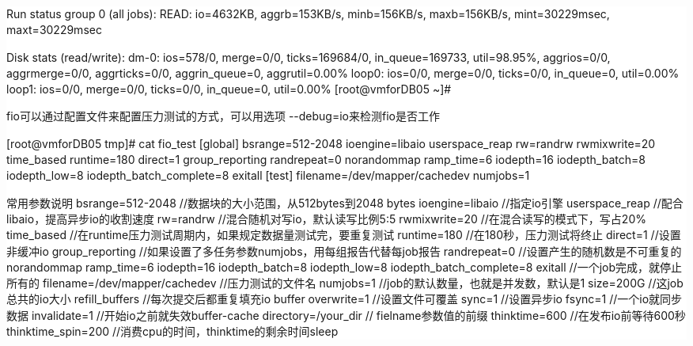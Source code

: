 Run status group 0 (all jobs):
   READ: io=4632KB, aggrb=153KB/s, minb=156KB/s, maxb=156KB/s, mint=30229msec, maxt=30229msec

Disk stats (read/write):
    dm-0: ios=578/0, merge=0/0, ticks=169684/0, in_queue=169733, util=98.95%, aggrios=0/0, aggrmerge=0/0, aggrticks=0/0, aggrin_queue=0, aggrutil=0.00%
  loop0: ios=0/0, merge=0/0, ticks=0/0, in_queue=0, util=0.00%
  loop1: ios=0/0, merge=0/0, ticks=0/0, in_queue=0, util=0.00%
[root@vmforDB05 ~]#

 


fio可以通过配置文件来配置压力测试的方式，可以用选项 --debug=io来检测fio是否工作

[root@vmforDB05 tmp]# cat fio_test
[global] 
bsrange=512-2048 
ioengine=libaio 
userspace_reap 
rw=randrw 
rwmixwrite=20 
time_based 
runtime=180 
direct=1 
group_reporting 
randrepeat=0 
norandommap 
ramp_time=6 
iodepth=16 
iodepth_batch=8 
iodepth_low=8 
iodepth_batch_complete=8 
exitall 
[test] 
filename=/dev/mapper/cachedev 
numjobs=1

常用参数说明
bsrange=512-2048  //数据块的大小范围，从512bytes到2048 bytes
ioengine=libaio        //指定io引擎
userspace_reap      //配合libaio，提高异步io的收割速度
rw=randrw                //混合随机对写io，默认读写比例5:5
rwmixwrite=20         //在混合读写的模式下，写占20%
time_based             //在runtime压力测试周期内，如果规定数据量测试完，要重复测试 
runtime=180            //在180秒，压力测试将终止
direct=1                    //设置非缓冲io
group_reporting      //如果设置了多任务参数numjobs，用每组报告代替每job报告
randrepeat=0         //设置产生的随机数是不可重复的
norandommap 
ramp_time=6 
iodepth=16 
iodepth_batch=8 
iodepth_low=8 
iodepth_batch_complete=8 
exitall                                                     //一个job完成，就停止所有的
filename=/dev/mapper/cachedev    //压力测试的文件名
numjobs=1                                         //job的默认数量，也就是并发数，默认是1
size=200G                                          //这job总共的io大小
refill_buffers                                      //每次提交后都重复填充io buffer
overwrite=1                                       //设置文件可覆盖
sync=1                                              //设置异步io
fsync=1                                             //一个io就同步数据
invalidate=1                                   //开始io之前就失效buffer-cache
directory=/your_dir                        // fielname参数值的前缀
thinktime=600                              //在发布io前等待600秒
thinktime_spin=200    //消费cpu的时间，thinktime的剩余时间sleep